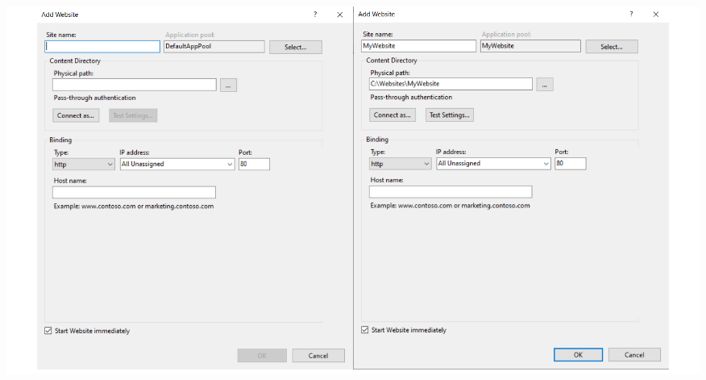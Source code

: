 <p align="center"><img src="/assets/meeting1/images/IISAddSite.png" height="450"><img src="/assets/meeting1/images/IISAddSiteFilled.png" height="450"></p>
